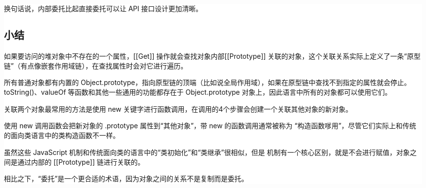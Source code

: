 换句话说，内部委托比起直接委托可以让 API 接口设计更加清晰。

## 小结

如果要访问的堆对象中不存在的一个属性，[[Get]] 操作就会查找对象内部[[Prototype]] 关联的对象，这个关联关系实际上定义了一条“原型链”（有点像嵌套作用域链），在查找属性时会对它进行遍历。

所有普通对象都有内置的 Object.prototype，指向原型链的顶端（比如说全局作用域），如果在原型链中查找不到指定的属性就会停止。toString()、valueOf 等函数和其他一些通用的功能都存在于 Object.prototype 对象上，因此语言中所有的对象都可以使用它们。

关联两个对象最常用的方法是使用 new 关键字进行函数调用，在调用的4个步骤会创建一个关联其他对象的新对象。

使用 new 调用函数会把新对象的 .prototype 属性到“其他对象”，带 new 的函数调用通常被称为 “构造函数嗲用”，尽管它们实际上和传统的面向类语言中的类构造函数不一样。

虽然这些 JavaScript 机制和传统面向类的语言中的“类初始化”和“类继承”很相似，但是 机制有一个核心区别，就是不会进行赋值，对象之间是通过内部的 [[Prototype]] 链进行关联的。

相比之下，“委托”是一个更合适的术语，因为对象之间的关系不是复制而是委托。
